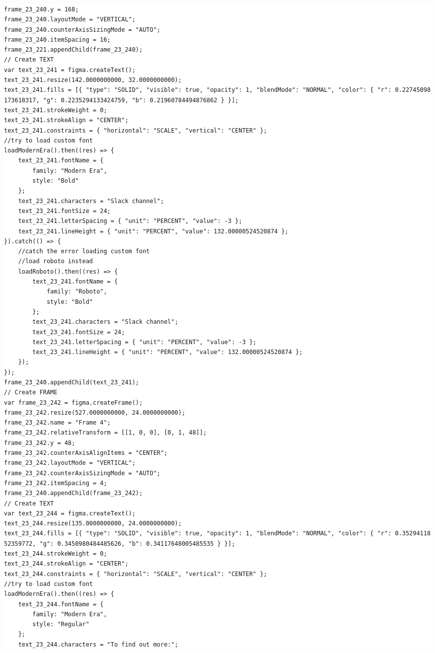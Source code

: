     frame_23_240.y = 168;
    frame_23_240.layoutMode = "VERTICAL";
    frame_23_240.counterAxisSizingMode = "AUTO";
    frame_23_240.itemSpacing = 16;
    frame_23_221.appendChild(frame_23_240);
    // Create TEXT
    var text_23_241 = figma.createText();
    text_23_241.resize(142.0000000000, 32.0000000000);
    text_23_241.fills = [{ "type": "SOLID", "visible": true, "opacity": 1, "blendMode": "NORMAL", "color": { "r": 0.22745098173618317, "g": 0.2235294133424759, "b": 0.21960784494876862 } }];
    text_23_241.strokeWeight = 0;
    text_23_241.strokeAlign = "CENTER";
    text_23_241.constraints = { "horizontal": "SCALE", "vertical": "CENTER" };
    //try to load custom font
    loadModernEra().then((res) => {
        text_23_241.fontName = {
            family: "Modern Era",
            style: "Bold"
        };
        text_23_241.characters = "Slack channel";
        text_23_241.fontSize = 24;
        text_23_241.letterSpacing = { "unit": "PERCENT", "value": -3 };
        text_23_241.lineHeight = { "unit": "PERCENT", "value": 132.00000524520874 };
    }).catch(() => {
        //catch the error loading custom font
        //load roboto instead
        loadRoboto().then((res) => {
            text_23_241.fontName = {
                family: "Roboto",
                style: "Bold"
            };
            text_23_241.characters = "Slack channel";
            text_23_241.fontSize = 24;
            text_23_241.letterSpacing = { "unit": "PERCENT", "value": -3 };
            text_23_241.lineHeight = { "unit": "PERCENT", "value": 132.00000524520874 };
        });
    });
    frame_23_240.appendChild(text_23_241);
    // Create FRAME
    var frame_23_242 = figma.createFrame();
    frame_23_242.resize(527.0000000000, 24.0000000000);
    frame_23_242.name = "Frame 4";
    frame_23_242.relativeTransform = [[1, 0, 0], [0, 1, 48]];
    frame_23_242.y = 48;
    frame_23_242.counterAxisAlignItems = "CENTER";
    frame_23_242.layoutMode = "VERTICAL";
    frame_23_242.counterAxisSizingMode = "AUTO";
    frame_23_242.itemSpacing = 4;
    frame_23_240.appendChild(frame_23_242);
    // Create TEXT
    var text_23_244 = figma.createText();
    text_23_244.resize(135.0000000000, 24.0000000000);
    text_23_244.fills = [{ "type": "SOLID", "visible": true, "opacity": 1, "blendMode": "NORMAL", "color": { "r": 0.3529411852359772, "g": 0.3450980484485626, "b": 0.34117648005485535 } }];
    text_23_244.strokeWeight = 0;
    text_23_244.strokeAlign = "CENTER";
    text_23_244.constraints = { "horizontal": "SCALE", "vertical": "CENTER" };
    //try to load custom font
    loadModernEra().then((res) => {
        text_23_244.fontName = {
            family: "Modern Era",
            style: "Regular"
        };
        text_23_244.characters = "To find out more:";